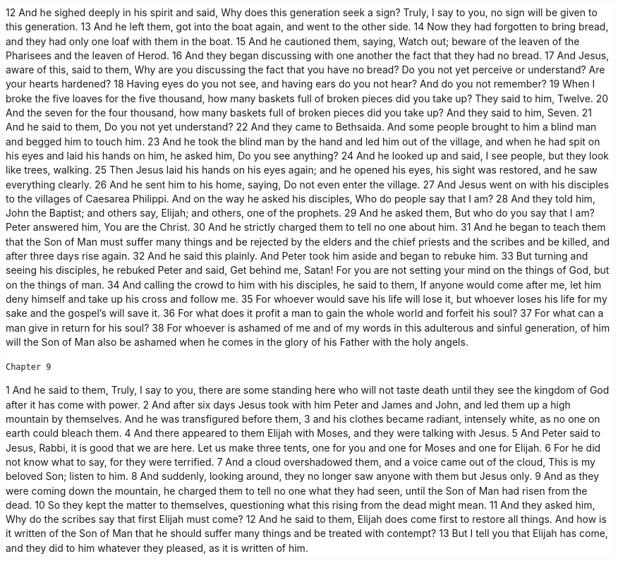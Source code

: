 12	And he sighed deeply in his spirit and said, Why does this generation seek a sign? Truly, I say to you, no sign will be given to this generation.
13	And he left them, got into the boat again, and went to the other side.
14	Now they had forgotten to bring bread, and they had only one loaf with them in the boat.
15	And he cautioned them, saying, Watch out; beware of the leaven of the Pharisees and the leaven of Herod.
16	And they began discussing with one another the fact that they had no bread.
17	And Jesus, aware of this, said to them, Why are you discussing the fact that you have no bread? Do you not yet perceive or understand? Are your hearts hardened?
18	Having eyes do you not see, and having ears do you not hear? And do you not remember?
19	When I broke the five loaves for the five thousand, how many baskets full of broken pieces did you take up? They said to him, Twelve.
20	And the seven for the four thousand, how many baskets full of broken pieces did you take up? And they said to him, Seven.
21	And he said to them, Do you not yet understand?
22	And they came to Bethsaida. And some people brought to him a blind man and begged him to touch him.
23	And he took the blind man by the hand and led him out of the village, and when he had spit on his eyes and laid his hands on him, he asked him, Do you see anything?
24	And he looked up and said, I see people, but they look like trees, walking.
25	Then Jesus laid his hands on his eyes again; and he opened his eyes, his sight was restored, and he saw everything clearly.
26	And he sent him to his home, saying, Do not even enter the village.
27	And Jesus went on with his disciples to the villages of Caesarea Philippi. And on the way he asked his disciples, Who do people say that I am?
28	And they told him, John the Baptist; and others say, Elijah; and others, one of the prophets.
29	And he asked them, But who do you say that I am? Peter answered him, You are the Christ.
30	And he strictly charged them to tell no one about him.
31	And he began to teach them that the Son of Man must suffer many things and be rejected by the elders and the chief priests and the scribes and be killed, and after three days rise again.
32	And he said this plainly. And Peter took him aside and began to rebuke him.
33	But turning and seeing his disciples, he rebuked Peter and said, Get behind me, Satan! For you are not setting your mind on the things of God, but on the things of man.
34	And calling the crowd to him with his disciples, he said to them, If anyone would come after me, let him deny himself and take up his cross and follow me.
35	For whoever would save his life will lose it, but whoever loses his life for my sake and the gospel’s will save it.
36	For what does it profit a man to gain the whole world and forfeit his soul?
37	For what can a man give in return for his soul?
38	For whoever is ashamed of me and of my words in this adulterous and sinful generation, of him will the Son of Man also be ashamed when he comes in the glory of his Father with the holy angels.

	Chapter 9

1	And he said to them, Truly, I say to you, there are some standing here who will not taste death until they see the kingdom of God after it has come with power.
2	And after six days Jesus took with him Peter and James and John, and led them up a high mountain by themselves. And he was transfigured before them,
3	and his clothes became radiant, intensely white, as no one on earth could bleach them.
4	And there appeared to them Elijah with Moses, and they were talking with Jesus.
5	And Peter said to Jesus, Rabbi, it is good that we are here. Let us make three tents, one for you and one for Moses and one for Elijah.
6	For he did not know what to say, for they were terrified.
7	And a cloud overshadowed them, and a voice came out of the cloud, This is my beloved Son; listen to him.
8	And suddenly, looking around, they no longer saw anyone with them but Jesus only.
9	And as they were coming down the mountain, he charged them to tell no one what they had seen, until the Son of Man had risen from the dead.
10	So they kept the matter to themselves, questioning what this rising from the dead might mean.
11	And they asked him, Why do the scribes say that first Elijah must come?
12	And he said to them, Elijah does come first to restore all things. And how is it written of the Son of Man that he should suffer many things and be treated with contempt?
13	But I tell you that Elijah has come, and they did to him whatever they pleased, as it is written of him.